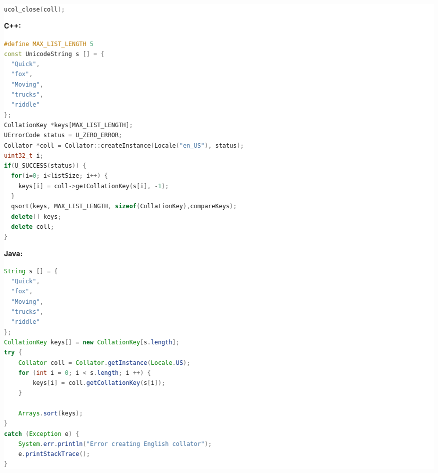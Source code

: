 ```c
ucol_close(coll);
```

**C++:**

```c++
#define MAX_LIST_LENGTH 5
const UnicodeString s [] = {
  "Quick",
  "fox",
  "Moving",
  "trucks",
  "riddle"
};
CollationKey *keys[MAX_LIST_LENGTH];
UErrorCode status = U_ZERO_ERROR;
Collator *coll = Collator::createInstance(Locale("en_US"), status);
uint32_t i;
if(U_SUCCESS(status)) {
  for(i=0; i<listSize; i++) {
    keys[i] = coll->getCollationKey(s[i], -1);
  }
  qsort(keys, MAX_LIST_LENGTH, sizeof(CollationKey),compareKeys);
  delete[] keys;
  delete coll;
}
```

**Java:**

```java
String s [] = {
  "Quick",
  "fox",
  "Moving",
  "trucks",
  "riddle"
};
CollationKey keys[] = new CollationKey[s.length];
try {
    Collator coll = Collator.getInstance(Locale.US);
    for (int i = 0; i < s.length; i ++) {
        keys[i] = coll.getCollationKey(s[i]);
    }

    Arrays.sort(keys);
}
catch (Exception e) {
    System.err.println("Error creating English collator");
    e.printStackTrace();
}
```
